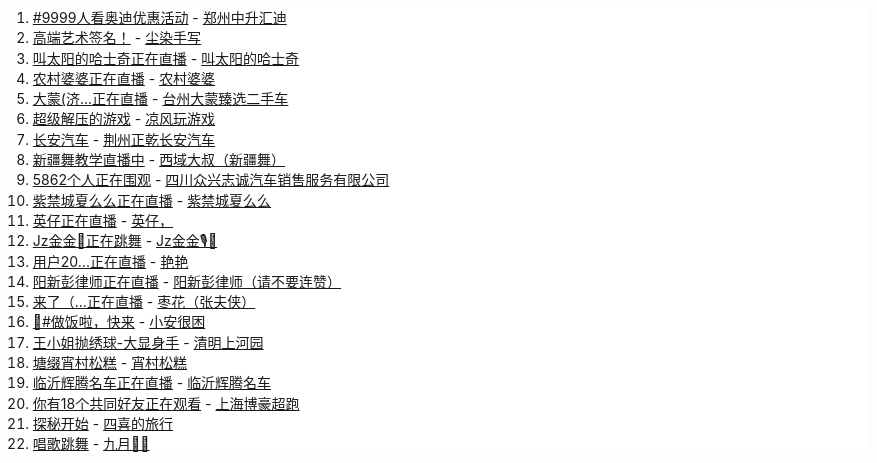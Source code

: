 1. [#9999人看奥迪优惠活动](https://webcast.amemv.com/webcast/reflow/7041742875712949026) - [郑州中升汇迪](https://www.iesdouyin.com/share/user/95581819253?sec_uid=MS4wLjABAAAAvIb3QEkEWXrAGO3SNpuokdRv8uvraFHrCVcBcWXLEFQ)
1. [高端艺术签名！](https://webcast.amemv.com/webcast/reflow/7041746086029249288) - [尘染手写](https://www.iesdouyin.com/share/user/3237416019697863?sec_uid=MS4wLjABAAAAo-rtBk8Pn9sxVUmRfMplI0RYiv6z9_5NET7FdbZWmYiJIChmL1UzhMUc1-bCmQ3C)
1. [叫太阳的哈士奇正在直播](https://webcast.amemv.com/webcast/reflow/7041753978106956552) - [叫太阳的哈士奇](https://www.iesdouyin.com/share/user/63271310481?sec_uid=MS4wLjABAAAAtA0dEbnMcGFIpr8JTZVZjbLeuvLoS0pjfrBHtJGtPGs)
1. [农村婆婆正在直播](https://webcast.amemv.com/webcast/reflow/7041754093211126532) - [农村婆婆](https://www.iesdouyin.com/share/user/61223066681?sec_uid=MS4wLjABAAAA0WG-XQcd5DLDYp27Nd9Hqmkf0fiTWjKNqwuQc9pmdCE)
1. [大蒙(济...正在直播](https://webcast.amemv.com/webcast/reflow/7041743539184683817) - [台州大蒙臻选二手车](https://www.iesdouyin.com/share/user/2753617695351892?sec_uid=MS4wLjABAAAApU2C2rZm4Fp649Bj5BVApfwKdKCQ5mJGWfZugY2RhwxySxJp7NzgmPPhI0bh3COT)
1. [超级解压的游戏](https://webcast.amemv.com/webcast/reflow/7041737437248588575) - [凉风玩游戏](https://www.iesdouyin.com/share/user/3114283101064573?sec_uid=MS4wLjABAAAAwqufc02mAvnXs9C7eVmK7Py9AjA-tXOtuCYmFxz0FZz8tpNbIcsnh__VLRMpH5yQ)
1. [长安汽车](https://webcast.amemv.com/webcast/reflow/7041746890844556072) - [荆州正乾长安汽车](https://www.iesdouyin.com/share/user/4292140256200408?sec_uid=MS4wLjABAAAADmBzSu4UCuX6H3QDTawSAh2jnW5-wImaoD9_xXM7SPWkQ7WsAsPlL_zNkXDZCEhf)
1. [新疆舞教学直播中](https://webcast.amemv.com/webcast/reflow/7041757377410239273) - [西域大叔（新疆舞）](https://www.iesdouyin.com/share/user/1345399313413144?sec_uid=MS4wLjABAAAAZkfISHX-oj2mZxlp3_gA3R6B7whFjdK2_7QgG6Tv_LHzF9z-Jghp8bMh7n5UntBk)
1. [5862个人正在围观](https://webcast.amemv.com/webcast/reflow/7041750224955558690) - [四川众兴志诚汽车销售服务有限公司](https://www.iesdouyin.com/share/user/1724513009015548?sec_uid=MS4wLjABAAAAQjw7sn7SgSa-52O8atZXbcWDUXwAxa4RMHBQLQ7Miq8Rpqq5ReN8yWM89y5yXe4v)
1. [紫禁城夏么么正在直播](https://webcast.amemv.com/webcast/reflow/7041758939393837832) - [紫禁城夏么么](https://www.iesdouyin.com/share/user/2164316631990999?sec_uid=MS4wLjABAAAA93WzTfSYVrPlAvQ48NU0aifKpwPMCpuhoBCov0avT5a60vLWuhCCum90xHOiJG2O)
1. [英仔正在直播](https://webcast.amemv.com/webcast/reflow/7041754062450150178) - [英仔，](https://www.iesdouyin.com/share/user/3716001569708413?sec_uid=MS4wLjABAAAAtXl8-SlLv8GsAmqDDHdPVnOI9BieOuujn-dWDKw1--XvK8k5lHycXSA39qIqex2X)
1. [Jz金金🎵正在跳舞](https://webcast.amemv.com/webcast/reflow/7041751105616743182) - [Jz金金🎙️💃](https://www.iesdouyin.com/share/user/3817116257236268?sec_uid=MS4wLjABAAAAXSHI50d7rIj37ppr3ONFBvtp76gYYBA6vAsMQQvI05UF17LnvbU7ucbSJFpuyHVl)
1. [用户20...正在直播](https://webcast.amemv.com/webcast/reflow/7041745808081111822) - [艳艳](https://www.iesdouyin.com/share/user/695317300520624?sec_uid=MS4wLjABAAAAVizN_C_VCs6Utc46XkH6dF0tcDtRyTML6tHYzdrSysc)
1. [阳新彭律师正在直播](https://webcast.amemv.com/webcast/reflow/7041744437936818974) - [阳新彭律师（请不要连赞）](https://www.iesdouyin.com/share/user/74402235863?sec_uid=MS4wLjABAAAA-omdf59Ch8k6inNHCwRTKXZwb9Errek1ESzx81c5wGg)
1. [来了（...正在直播](https://webcast.amemv.com/webcast/reflow/7041737143242066724) - [枣花（张夫侠）](https://www.iesdouyin.com/share/user/99624382918?sec_uid=MS4wLjABAAAAlPuO_eijw3u9LET9tGWK3S-eLBvwOu2uzR7UDNzRXiM)
1. [🤍#做饭啦，快来](https://webcast.amemv.com/webcast/reflow/7041742038752152354) - [小安很困](https://www.iesdouyin.com/share/user/75621115933?sec_uid=MS4wLjABAAAAChwfc2IT1uBQq4LzjTYNn0zzCIS-cU-qpzcdn5K6O4A)
1. [王小姐抛绣球-大显身手](https://webcast.amemv.com/webcast/reflow/7041750453235141380) - [清明上河园](https://www.iesdouyin.com/share/user/2062328327577069?sec_uid=MS4wLjABAAAAOGJWqBQACdU8BpAk0TV8hAJUAAM8Mw6zMTWhg5N_jMmTI2Jocb6jVywnvxZRLOu3)
1. [塘缀宵村松糕](https://webcast.amemv.com/webcast/reflow/7041759069752937246) - [宵村松糕](https://www.iesdouyin.com/share/user/65686844140?sec_uid=MS4wLjABAAAAPxfoCuWeeyWuidI960LRwkngGB7Zl9M6NU9goYiAgCk)
1. [临沂辉腾名车正在直播](https://webcast.amemv.com/webcast/reflow/7041753504579046148) - [临沂辉腾名车](https://www.iesdouyin.com/share/user/66193670714?sec_uid=MS4wLjABAAAAQoDSiX5DgZFtwPkI3gdVGXKw0iWEvHUT33fNzLTIZD8)
1. [你有18个共同好友正在观看](https://webcast.amemv.com/webcast/reflow/7041758656123112207) - [上海博豪超跑](https://www.iesdouyin.com/share/user/96624849568?sec_uid=MS4wLjABAAAAfpKuBQphNTz-FtIQefYiL9dz0m8wT9KSGT53F0-cyXM)
1. [探秘开始](https://webcast.amemv.com/webcast/reflow/7041728807715228420) - [四喜的旅行](https://www.iesdouyin.com/share/user/1539769538707803?sec_uid=MS4wLjABAAAAPbwL0VGy6VBa0DDmY1R5uO4wVbD6N3POdbKhoB9Z6_E4iAzfWa0g5RSnn4jHQtt_)
1. [唱歌跳舞](https://webcast.amemv.com/webcast/reflow/7041751547361299208) - [九月💃🎵](https://www.iesdouyin.com/share/user/3395711468070240?sec_uid=MS4wLjABAAAAXlkoiMEDVBJV-er79tzHpF0d2ttXtd6EuhLhKH3MqDTWP6HpZjDrUaxeLu-SuPNc)